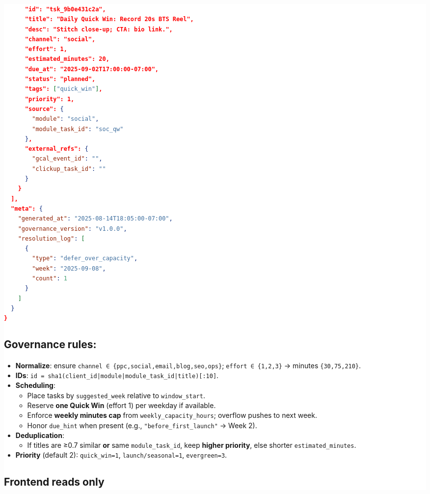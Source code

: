```json
      "id": "tsk_9b0e431c2a",
      "title": "Daily Quick Win: Record 20s BTS Reel",
      "desc": "Stitch close-up; CTA: bio link.",
      "channel": "social",
      "effort": 1,
      "estimated_minutes": 20,
      "due_at": "2025-09-02T17:00:00-07:00",
      "status": "planned",
      "tags": ["quick_win"],
      "priority": 1,
      "source": {
        "module": "social",
        "module_task_id": "soc_qw"
      },
      "external_refs": {
        "gcal_event_id": "",
        "clickup_task_id": ""
      }
    }
  ],
  "meta": {
    "generated_at": "2025-08-14T18:05:00-07:00",
    "governance_version": "v1.0.0",
    "resolution_log": [
      {
        "type": "defer_over_capacity",
        "week": "2025-09-08",
        "count": 1
      }
    ]
  }
}
```

## Governance rules:

- **Normalize**: ensure `channel ∈ {ppc,social,email,blog,seo,ops}`; `effort ∈ {1,2,3}` → minutes `{30,75,210}`.
- **IDs**: `id = sha1(client_id|module|module_task_id|title)[:10]`.
- **Scheduling**:
  - Place tasks by `suggested_week` relative to `window_start`.
  - Reserve **one Quick Win** (effort 1\) per weekday if available.
  - Enforce **weekly minutes cap** from `weekly_capacity_hours`; overflow pushes to next week.
  - Honor `due_hint` when present (e.g., `"before_first_launch"` → Week 2).
- **Deduplication**:
  - If titles are ≥0.7 similar **or** same `module_task_id`, keep **higher priority**, else shorter `estimated_minutes`.
- **Priority** (default 2): `quick_win=1`, `launch/seasonal=1`, `evergreen=3`.

## Frontend reads only
